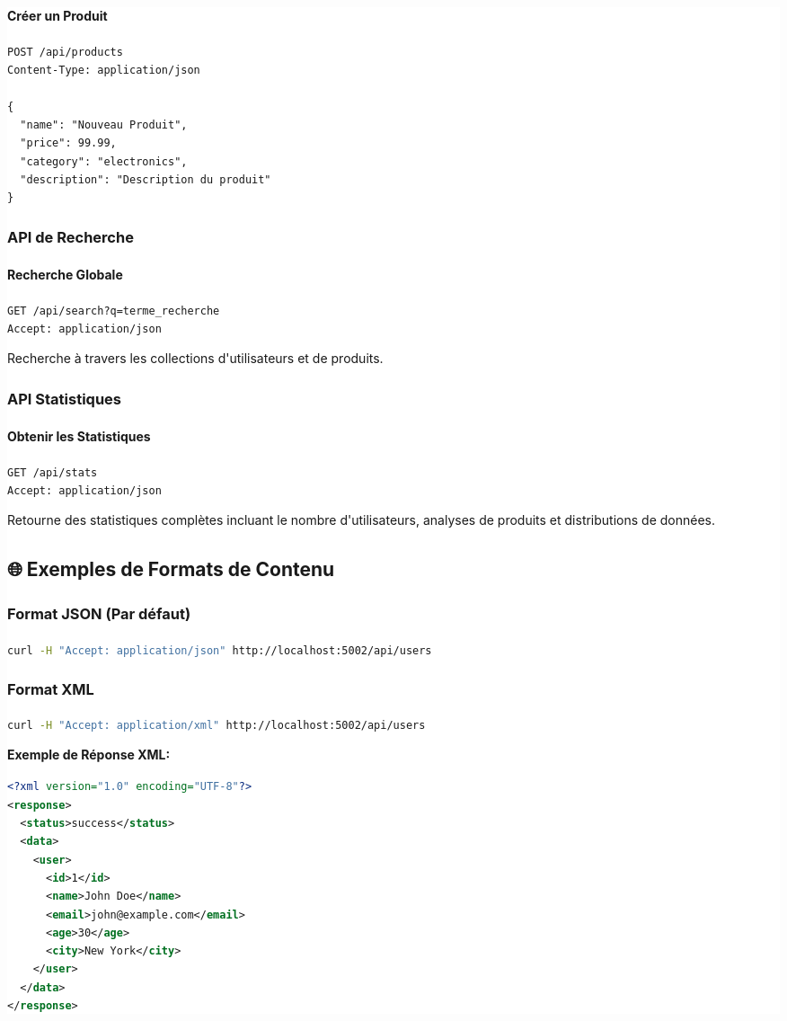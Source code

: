 #### Créer un Produit

```http
POST /api/products
Content-Type: application/json

{
  "name": "Nouveau Produit",
  "price": 99.99,
  "category": "electronics",
  "description": "Description du produit"
}
```

### API de Recherche

#### Recherche Globale

```http
GET /api/search?q=terme_recherche
Accept: application/json
```

Recherche à travers les collections d'utilisateurs et de produits.

### API Statistiques

#### Obtenir les Statistiques

```http
GET /api/stats
Accept: application/json
```

Retourne des statistiques complètes incluant le nombre d'utilisateurs, analyses de produits et distributions de données.

## 🌐 Exemples de Formats de Contenu

### Format JSON (Par défaut)

```bash
curl -H "Accept: application/json" http://localhost:5002/api/users
```

### Format XML

```bash
curl -H "Accept: application/xml" http://localhost:5002/api/users
```

**Exemple de Réponse XML:**

```xml
<?xml version="1.0" encoding="UTF-8"?>
<response>
  <status>success</status>
  <data>
    <user>
      <id>1</id>
      <name>John Doe</name>
      <email>john@example.com</email>
      <age>30</age>
      <city>New York</city>
    </user>
  </data>
</response>
```
